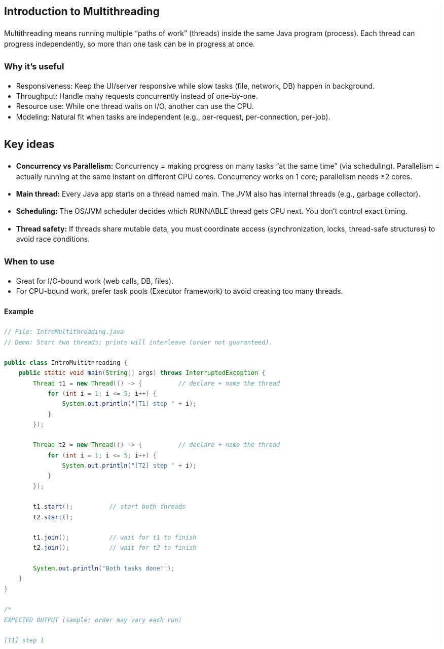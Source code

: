 ## Introduction to Multithreading
Multithreading means running multiple “paths of work” (threads) inside the same Java program (process). Each thread can progress independently, so more than one task can be in progress at once.

### Why it’s useful
* Responsiveness: Keep the UI/server responsive while slow tasks (file, network, DB) happen in background.
* Throughput: Handle many requests concurrently instead of one-by-one.
* Resource use: While one thread waits on I/O, another can use the CPU.
* Modeling: Natural fit when tasks are independent (e.g., per-request, per-connection, per-job).

## Key ideas

* **Concurrency vs Parallelism:**  Concurrency = making progress on many tasks “at the same time” (via scheduling).
Parallelism = actually running at the same instant on different CPU cores. Concurrency works on 1 core; parallelism needs ≥2 cores.

* **Main thread:**   Every Java app starts on a thread named main. The JVM also has internal threads (e.g., garbage collector).

* **Scheduling:** The OS/JVM scheduler decides which RUNNABLE thread gets CPU next. You don’t control exact timing.

* **Thread safety:** If threads share mutable data, you must coordinate access (synchronization, locks, thread-safe structures) to avoid race conditions.

### When to use
* Great for I/O-bound work (web calls, DB, files).
* For CPU-bound work, prefer task pools (Executor framework) to avoid creating too many threads.
#### Example
```java
// File: IntroMultithreading.java
// Demo: Start two threads; prints will interleave (order not guaranteed).

public class IntroMultithreading {
    public static void main(String[] args) throws InterruptedException {
        Thread t1 = new Thread(() -> {          // declare + name the thread
            for (int i = 1; i <= 5; i++) {
                System.out.println("[T1] step " + i);
            }
        });

        Thread t2 = new Thread(() -> {          // declare + name the thread
            for (int i = 1; i <= 5; i++) {
                System.out.println("[T2] step " + i);
            }
        });

        t1.start();          // start both threads
        t2.start();

        t1.join();           // wait for t1 to finish
        t2.join();           // wait for t2 to finish

        System.out.println("Both tasks done!");
    }
}

/*
EXPECTED OUTPUT (sample; order may vary each run)

[T1] step 1
```